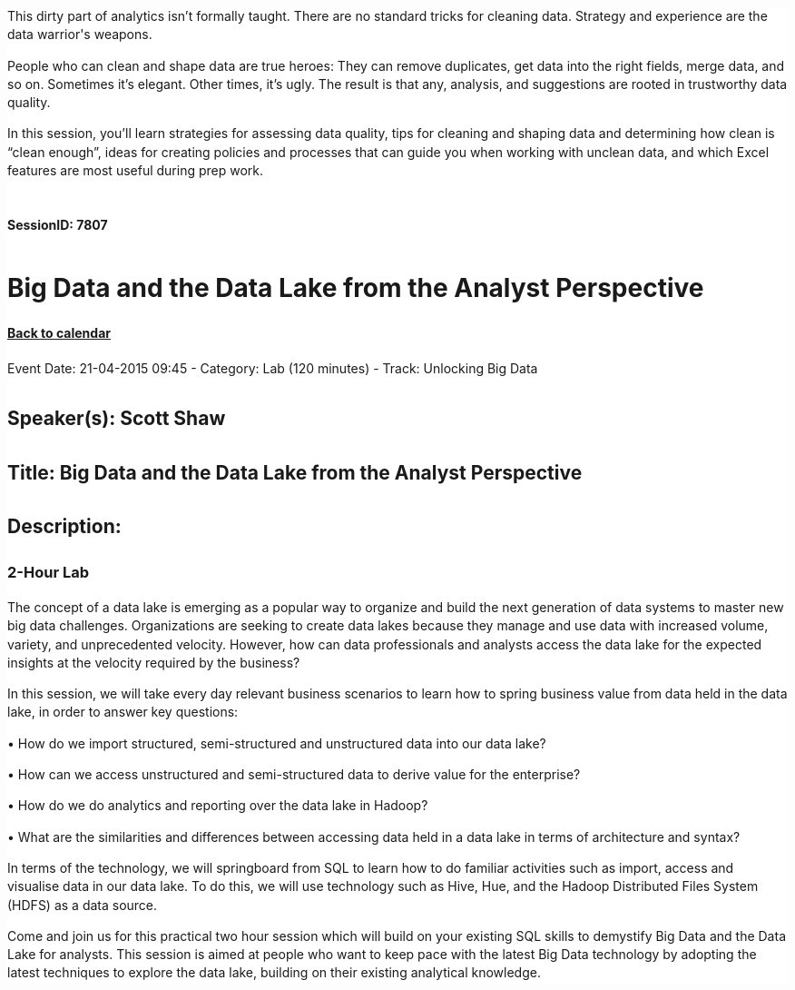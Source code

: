 This dirty part of analytics isn’t formally taught. There are no standard tricks for cleaning data. Strategy and experience are the data warrior's weapons.

People who can clean and shape data are true heroes: They can remove duplicates, get data into the right fields, merge data, and so on. Sometimes it’s elegant. Other times, it’s ugly. The result is that any, analysis, and suggestions are rooted in trustworthy data quality.

In this session, you’ll learn strategies for assessing data quality, tips for cleaning and shaping data and determining how clean is “clean enough”, ideas for creating policies and processes that can guide you when working with unclean data, and which Excel features are most useful during prep work.


# 
#### SessionID: 7807
# Big Data and the Data Lake from the Analyst Perspective
#### [Back to calendar](#id-43)
Event Date: 21-04-2015 09:45 - Category: Lab (120 minutes) - Track: Unlocking Big Data
## Speaker(s): Scott Shaw
## Title: Big Data and the Data Lake from the Analyst Perspective
## Description:
### 2-Hour Lab

The concept of a data lake is emerging as a popular way to organize and build the next generation of data systems to master new big data challenges. Organizations are seeking to create data lakes because they manage and use data with increased volume, variety, and unprecedented velocity.  However, how can data professionals and analysts access the data lake for the expected insights at the velocity required by the business?  
 
In this session, we will take every day relevant business scenarios to learn how to spring business value from data held in the data lake, in order to answer key questions:
 
•	How do we import structured, semi-structured and unstructured data into our data lake? 

•	How can we access unstructured and semi-structured data to derive value for the enterprise? 

•	How do we do analytics and reporting over the data lake in Hadoop? 

•	What are the similarities and differences between accessing data held in a data lake in terms of architecture and syntax?
 
In terms of the technology, we will springboard from SQL to learn how to do familiar activities such as import, access and visualise data in our data lake. To do this, we will use technology such as Hive, Hue, and the Hadoop Distributed Files System (HDFS) as a data source.
 
Come and join us for this practical two hour session which will build on your existing SQL skills to demystify Big Data and the Data Lake for analysts. This session is aimed at people who want to keep pace with the latest Big Data technology by adopting the latest techniques to explore the data lake, building on their existing analytical knowledge.
